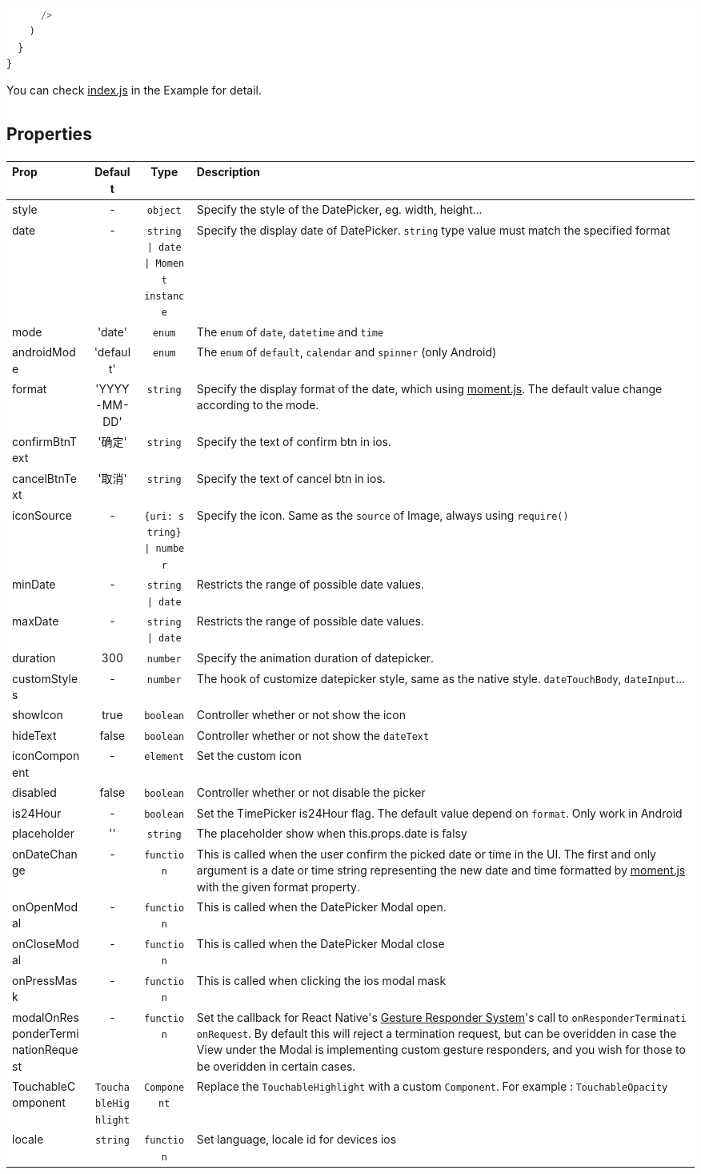 ```javascript
      />
    )
  }
}
```

You can check [index.js](https://github.com/xgfe/react-native-datepicker/blob/master/index.android.js) in the Example for detail.

## Properties

| Prop  | Default  | Type | Description |
| :------------ |:---------------:| :---------------:| :-----|
| style | - | `object` | Specify the style of the DatePicker, eg. width, height...  |
| date | - | <code>string &#124; date &#124; Moment instance</code> | Specify the display date of DatePicker. `string` type value must match the specified format |
| mode | 'date' | `enum` | The `enum` of `date`, `datetime` and `time` |
| androidMode | 'default' | `enum` | The `enum` of `default`, `calendar` and `spinner` (only Android) |
| format | 'YYYY-MM-DD' | `string` | Specify the display format of the date, which using [moment.js](http://momentjs.com/). The default value change according to the mode. |
| confirmBtnText | '确定' | `string` | Specify the text of confirm btn in ios. |
| cancelBtnText | '取消' | `string` | Specify the text of cancel btn in ios. |
| iconSource | - | <code>{uri: string} &#124; number</code> | Specify the icon. Same as the `source` of Image, always using `require()` |
| minDate | - | <code>string &#124; date</code> | Restricts the range of possible date values. |
| maxDate | - | <code>string &#124; date</code> | Restricts the range of possible date values. |
| duration | 300 | `number` | Specify the animation duration of datepicker.|
| customStyles | - | `number` | The hook of customize datepicker style, same as the native style. `dateTouchBody`, `dateInput`...|
| showIcon | true | `boolean` | Controller whether or not show the icon |
| hideText | false | `boolean` | Controller whether or not show the `dateText` |
| iconComponent | - | `element` | Set the custom icon |
| disabled | false | `boolean` | Controller whether or not disable the picker |
| is24Hour | - | `boolean` | Set the TimePicker is24Hour flag. The default value depend on `format`. Only work in Android |
| placeholder | '' | `string` | The placeholder show when this.props.date is falsy |
| onDateChange | - | `function` | This is called when the user confirm the picked date or time in the UI. The first and only argument is a date or time string representing the new date and time formatted by [moment.js](http://momentjs.com/) with the given format property. |
| onOpenModal | - | `function` | This is called when the DatePicker Modal open. |
| onCloseModal | - | `function` | This is called when the DatePicker Modal close |
| onPressMask | - | `function` | This is called when clicking the ios modal mask |
| modalOnResponderTerminationRequest | - | `function` | Set the callback for React Native's [Gesture Responder System](https://facebook.github.io/react-native/docs/gesture-responder-system.html#responder-lifecycle)'s call to `onResponderTerminationRequest`. By default this will reject a termination request, but can be overidden in case the View under the Modal is implementing custom gesture responders, and you wish for those to be overidden in certain cases.  |
| TouchableComponent | `TouchableHighlight` | `Component` | Replace the `TouchableHighlight` with a custom `Component`. For example : `TouchableOpacity` |
| locale | `string` | `function` | Set language, locale id for devices ios |
